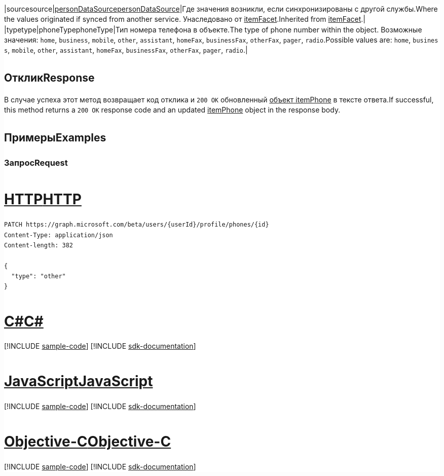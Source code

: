 |<span data-ttu-id="3b73a-150">source</span><span class="sxs-lookup"><span data-stu-id="3b73a-150">source</span></span>|[<span data-ttu-id="3b73a-151">personDataSource</span><span class="sxs-lookup"><span data-stu-id="3b73a-151">personDataSource</span></span>](../resources/persondatasource.md)|<span data-ttu-id="3b73a-152">Где значения возникли, если синхронизированы с другой службы.</span><span class="sxs-lookup"><span data-stu-id="3b73a-152">Where the values originated if synced from another service.</span></span> <span data-ttu-id="3b73a-153">Унаследовано от [itemFacet](../resources/itemfacet.md).</span><span class="sxs-lookup"><span data-stu-id="3b73a-153">Inherited from [itemFacet](../resources/itemfacet.md).</span></span>|
|<span data-ttu-id="3b73a-154">type</span><span class="sxs-lookup"><span data-stu-id="3b73a-154">type</span></span>|<span data-ttu-id="3b73a-155">phoneType</span><span class="sxs-lookup"><span data-stu-id="3b73a-155">phoneType</span></span>|<span data-ttu-id="3b73a-156">Тип номера телефона в объекте.</span><span class="sxs-lookup"><span data-stu-id="3b73a-156">The type of phone number within the object.</span></span> <span data-ttu-id="3b73a-157">Возможные значения: `home`, `business`, `mobile`, `other`, `assistant`, `homeFax`, `businessFax`, `otherFax`, `pager`, `radio`.</span><span class="sxs-lookup"><span data-stu-id="3b73a-157">Possible values are: `home`, `business`, `mobile`, `other`, `assistant`, `homeFax`, `businessFax`, `otherFax`, `pager`, `radio`.</span></span>|

## <a name="response"></a><span data-ttu-id="3b73a-158">Отклик</span><span class="sxs-lookup"><span data-stu-id="3b73a-158">Response</span></span>

<span data-ttu-id="3b73a-159">В случае успеха этот метод возвращает код отклика и `200 OK` обновленный [объект itemPhone](../resources/itemphone.md) в тексте ответа.</span><span class="sxs-lookup"><span data-stu-id="3b73a-159">If successful, this method returns a `200 OK` response code and an updated [itemPhone](../resources/itemphone.md) object in the response body.</span></span>

## <a name="examples"></a><span data-ttu-id="3b73a-160">Примеры</span><span class="sxs-lookup"><span data-stu-id="3b73a-160">Examples</span></span>

### <a name="request"></a><span data-ttu-id="3b73a-161">Запрос</span><span class="sxs-lookup"><span data-stu-id="3b73a-161">Request</span></span>
# <a name="http"></a>[<span data-ttu-id="3b73a-162">HTTP</span><span class="sxs-lookup"><span data-stu-id="3b73a-162">HTTP</span></span>](#tab/http)

``` http
PATCH https://graph.microsoft.com/beta/users/{userId}/profile/phones/{id}
Content-Type: application/json
Content-length: 382

{
  "type": "other"
}
```
# <a name="c"></a>[<span data-ttu-id="3b73a-163">C#</span><span class="sxs-lookup"><span data-stu-id="3b73a-163">C#</span></span>](#tab/csharp)
[!INCLUDE [sample-code](../includes/snippets/csharp/update-itemphone-csharp-snippets.md)]
[!INCLUDE [sdk-documentation](../includes/snippets/snippets-sdk-documentation-link.md)]

# <a name="javascript"></a>[<span data-ttu-id="3b73a-164">JavaScript</span><span class="sxs-lookup"><span data-stu-id="3b73a-164">JavaScript</span></span>](#tab/javascript)
[!INCLUDE [sample-code](../includes/snippets/javascript/update-itemphone-javascript-snippets.md)]
[!INCLUDE [sdk-documentation](../includes/snippets/snippets-sdk-documentation-link.md)]

# <a name="objective-c"></a>[<span data-ttu-id="3b73a-165">Objective-C</span><span class="sxs-lookup"><span data-stu-id="3b73a-165">Objective-C</span></span>](#tab/objc)
[!INCLUDE [sample-code](../includes/snippets/objc/update-itemphone-objc-snippets.md)]
[!INCLUDE [sdk-documentation](../includes/snippets/snippets-sdk-documentation-link.md)]
